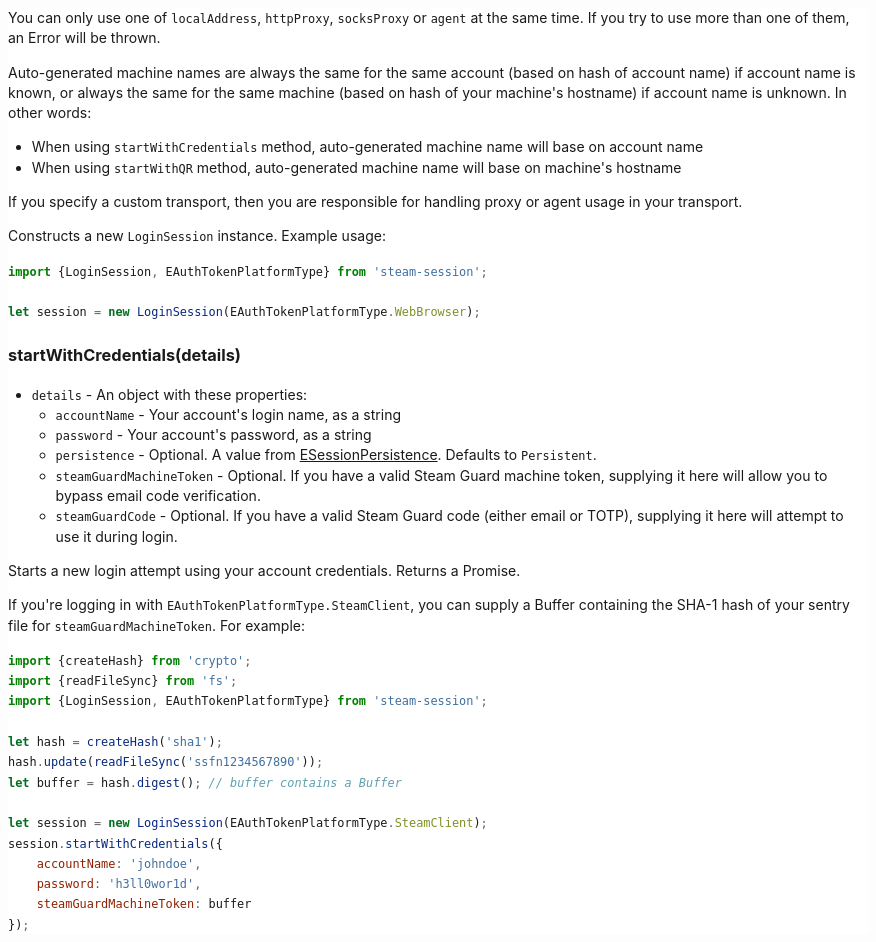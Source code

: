 You can only use one of `localAddress`, `httpProxy`, `socksProxy` or `agent` at the same time. If you try to use more
than one of them, an Error will be thrown.

Auto-generated machine names are always the same for the same account (based on hash of account name) if account name is known,
or always the same for the same machine (based on hash of your machine's hostname) if account name is unknown.
In other words:
  - When using `startWithCredentials` method, auto-generated machine name will base on account name
  - When using `startWithQR` method, auto-generated machine name will base on machine's hostname

If you specify a custom transport, then you are responsible for handling proxy or agent usage in your transport.

Constructs a new `LoginSession` instance. Example usage:

```js
import {LoginSession, EAuthTokenPlatformType} from 'steam-session';

let session = new LoginSession(EAuthTokenPlatformType.WebBrowser);
```

### startWithCredentials(details)
- `details` - An object with these properties:
	- `accountName` - Your account's login name, as a string
    - `password` - Your account's password, as a string
    - `persistence` - Optional. A value from [ESessionPersistence](#esessionpersistence). Defaults to `Persistent`.
    - `steamGuardMachineToken` - Optional. If you have a valid Steam Guard machine token, supplying it here will allow
      you to bypass email code verification.
    - `steamGuardCode` - Optional. If you have a valid Steam Guard code (either email or TOTP), supplying it here will
      attempt to use it during login.

Starts a new login attempt using your account credentials. Returns a Promise.

If you're logging in with `EAuthTokenPlatformType.SteamClient`, you can supply a Buffer containing the SHA-1 hash of
your sentry file for `steamGuardMachineToken`. For example:

```js
import {createHash} from 'crypto';
import {readFileSync} from 'fs';
import {LoginSession, EAuthTokenPlatformType} from 'steam-session';

let hash = createHash('sha1');
hash.update(readFileSync('ssfn1234567890'));
let buffer = hash.digest(); // buffer contains a Buffer

let session = new LoginSession(EAuthTokenPlatformType.SteamClient);
session.startWithCredentials({
	accountName: 'johndoe',
	password: 'h3ll0wor1d',
	steamGuardMachineToken: buffer
});
```
